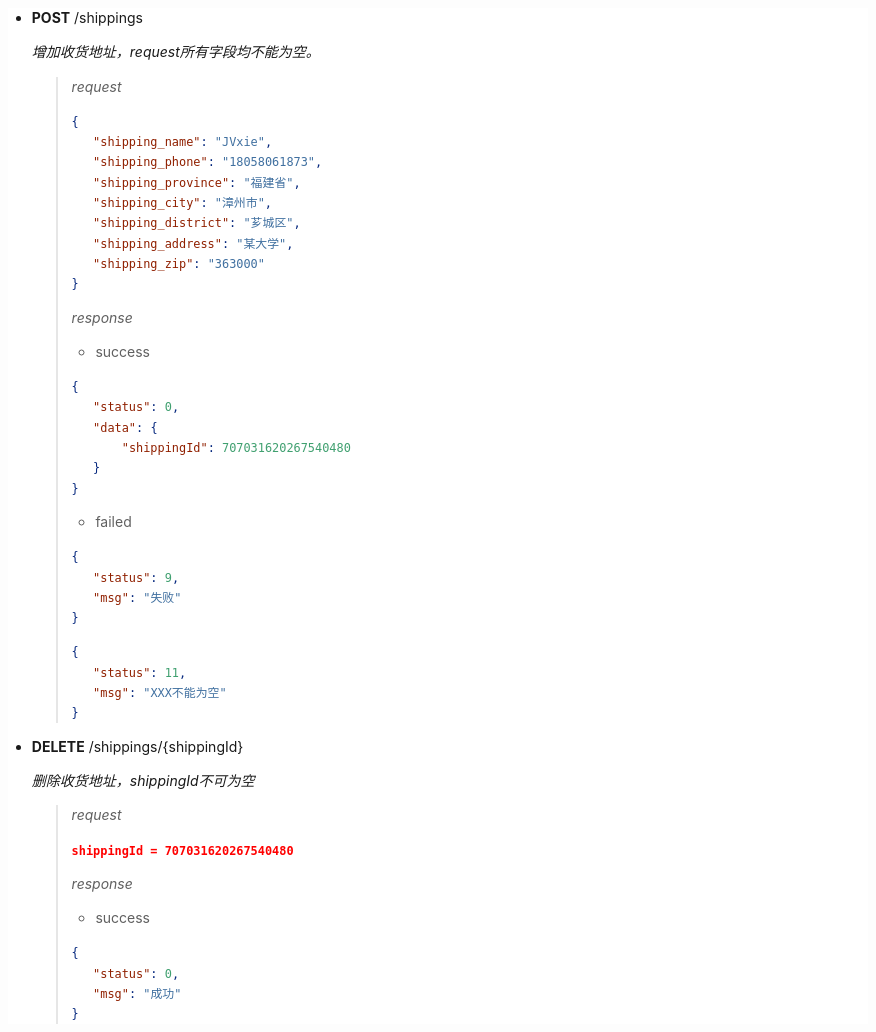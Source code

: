- **POST** /shippings

    *增加收货地址，request所有字段均不能为空。*

    >*request*
    >
    >```json
    >{
    >    "shipping_name": "JVxie",
    >    "shipping_phone": "18058061873",
    >    "shipping_province": "福建省",
    >    "shipping_city": "漳州市",
    >    "shipping_district": "芗城区",
    >    "shipping_address": "某大学",
    >    "shipping_zip": "363000"
    >}
    >```
    >
    >*response*
    >
    >- success
    >
    >```json
    >{
    >    "status": 0,
    >    "data": {
    >        "shippingId": 707031620267540480
    >    }
    >}
    >```
    >
    >- failed
    >
    >```json
    >{
    >    "status": 9,
    >    "msg": "失败"
    >}
    >```
    >
    >```json
    >{
    >    "status": 11,
    >    "msg": "XXX不能为空"
    >}
    >```

- **DELETE** /shippings/{shippingId}

    *删除收货地址，shippingId不可为空*

    >*request*
    >
    >```json
    >shippingId = 707031620267540480
    >```
    >
    >*response*
    >
    >- success
    >
    >```json
    >{
    >    "status": 0,
    >    "msg": "成功"
    >}